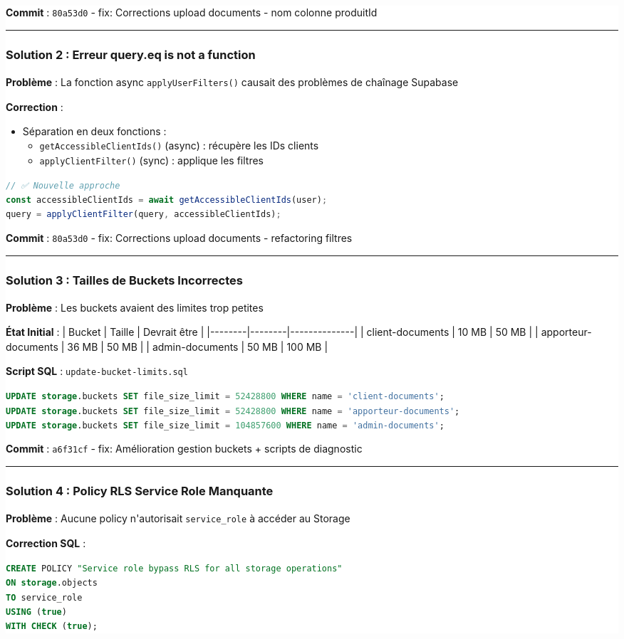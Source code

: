 **Commit** : `80a53d0` - fix: Corrections upload documents - nom colonne produitId

---

### Solution 2 : Erreur query.eq is not a function

**Problème** : La fonction async `applyUserFilters()` causait des problèmes de chaînage Supabase

**Correction** :
- Séparation en deux fonctions :
  - `getAccessibleClientIds()` (async) : récupère les IDs clients
  - `applyClientFilter()` (sync) : applique les filtres

```typescript
// ✅ Nouvelle approche
const accessibleClientIds = await getAccessibleClientIds(user);
query = applyClientFilter(query, accessibleClientIds);
```

**Commit** : `80a53d0` - fix: Corrections upload documents - refactoring filtres

---

### Solution 3 : Tailles de Buckets Incorrectes

**Problème** : Les buckets avaient des limites trop petites

**État Initial** :
| Bucket | Taille | Devrait être |
|--------|--------|--------------|
| client-documents | 10 MB | 50 MB |
| apporteur-documents | 36 MB | 50 MB |
| admin-documents | 50 MB | 100 MB |

**Script SQL** : `update-bucket-limits.sql`

```sql
UPDATE storage.buckets SET file_size_limit = 52428800 WHERE name = 'client-documents';
UPDATE storage.buckets SET file_size_limit = 52428800 WHERE name = 'apporteur-documents';
UPDATE storage.buckets SET file_size_limit = 104857600 WHERE name = 'admin-documents';
```

**Commit** : `a6f31cf` - fix: Amélioration gestion buckets + scripts de diagnostic

---

### Solution 4 : Policy RLS Service Role Manquante

**Problème** : Aucune policy n'autorisait `service_role` à accéder au Storage

**Correction SQL** :
```sql
CREATE POLICY "Service role bypass RLS for all storage operations"
ON storage.objects
TO service_role
USING (true)
WITH CHECK (true);
```

